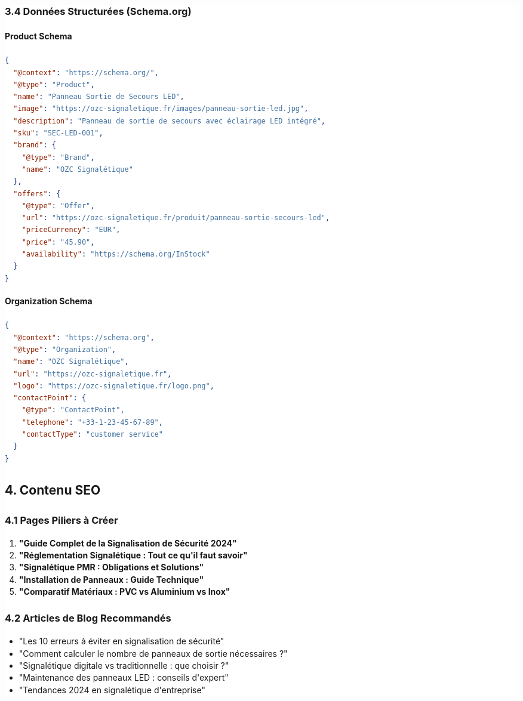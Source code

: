 ### 3.4 Données Structurées (Schema.org)

#### Product Schema
```json
{
  "@context": "https://schema.org/",
  "@type": "Product",
  "name": "Panneau Sortie de Secours LED",
  "image": "https://ozc-signaletique.fr/images/panneau-sortie-led.jpg",
  "description": "Panneau de sortie de secours avec éclairage LED intégré",
  "sku": "SEC-LED-001",
  "brand": {
    "@type": "Brand",
    "name": "OZC Signalétique"
  },
  "offers": {
    "@type": "Offer",
    "url": "https://ozc-signaletique.fr/produit/panneau-sortie-secours-led",
    "priceCurrency": "EUR",
    "price": "45.90",
    "availability": "https://schema.org/InStock"
  }
}
```

#### Organization Schema
```json
{
  "@context": "https://schema.org",
  "@type": "Organization",
  "name": "OZC Signalétique",
  "url": "https://ozc-signaletique.fr",
  "logo": "https://ozc-signaletique.fr/logo.png",
  "contactPoint": {
    "@type": "ContactPoint",
    "telephone": "+33-1-23-45-67-89",
    "contactType": "customer service"
  }
}
```

## 4. Contenu SEO

### 4.1 Pages Piliers à Créer
1. **"Guide Complet de la Signalisation de Sécurité 2024"**
2. **"Réglementation Signalétique : Tout ce qu'il faut savoir"**
3. **"Signalétique PMR : Obligations et Solutions"**
4. **"Installation de Panneaux : Guide Technique"**
5. **"Comparatif Matériaux : PVC vs Aluminium vs Inox"**

### 4.2 Articles de Blog Recommandés
- "Les 10 erreurs à éviter en signalisation de sécurité"
- "Comment calculer le nombre de panneaux de sortie nécessaires ?"
- "Signalétique digitale vs traditionnelle : que choisir ?"
- "Maintenance des panneaux LED : conseils d'expert"
- "Tendances 2024 en signalétique d'entreprise"
